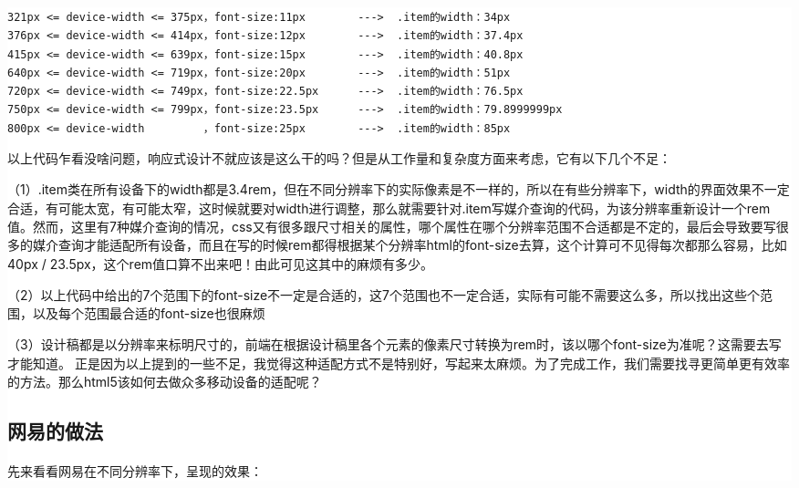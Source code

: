 ```
321px <= device-width <= 375px，font-size:11px        --->  .item的width：34px
376px <= device-width <= 414px，font-size:12px        --->  .item的width：37.4px
415px <= device-width <= 639px，font-size:15px        --->  .item的width：40.8px
640px <= device-width <= 719px，font-size:20px        --->  .item的width：51px
720px <= device-width <= 749px，font-size:22.5px      --->  .item的width：76.5px
750px <= device-width <= 799px，font-size:23.5px      --->  .item的width：79.8999999px
800px <= device-width         ，font-size:25px        --->  .item的width：85px
```
以上代码乍看没啥问题，响应式设计不就应该是这么干的吗？但是从工作量和复杂度方面来考虑，它有以下几个不足：

（1）.item类在所有设备下的width都是3.4rem，但在不同分辨率下的实际像素是不一样的，所以在有些分辨率下，width的界面效果不一定合适，有可能太宽，有可能太窄，这时候就要对width进行调整，那么就需要针对.item写媒介查询的代码，为该分辨率重新设计一个rem值。然而，这里有7种媒介查询的情况，css又有很多跟尺寸相关的属性，哪个属性在哪个分辨率范围不合适都是不定的，最后会导致要写很多的媒介查询才能适配所有设备，而且在写的时候rem都得根据某个分辨率html的font-size去算，这个计算可不见得每次都那么容易，比如40px / 23.5px，这个rem值口算不出来吧！由此可见这其中的麻烦有多少。

（2）以上代码中给出的7个范围下的font-size不一定是合适的，这7个范围也不一定合适，实际有可能不需要这么多，所以找出这些个范围，以及每个范围最合适的font-size也很麻烦

（3）设计稿都是以分辨率来标明尺寸的，前端在根据设计稿里各个元素的像素尺寸转换为rem时，该以哪个font-size为准呢？这需要去写才能知道。
正是因为以上提到的一些不足，我觉得这种适配方式不是特别好，写起来太麻烦。为了完成工作，我们需要找寻更简单更有效率的方法。那么html5该如何去做众多移动设备的适配呢？

## 网易的做法 ##

先来看看网易在不同分辨率下，呈现的效果：
